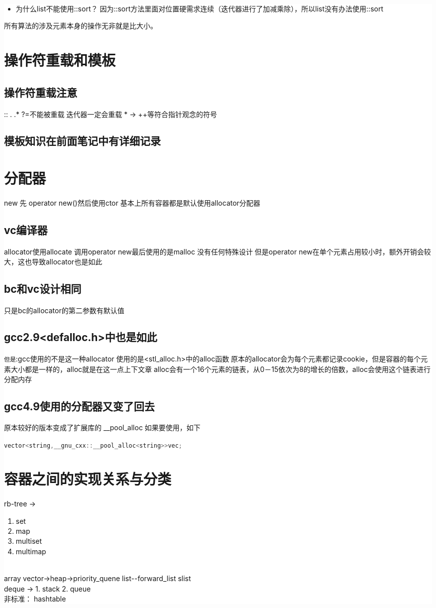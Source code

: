 
* 为什么list不能使用::sort？
因为::sort方法里面对位置硬需求连续（迭代器进行了加减乘除），所以list没有办法使用::sort

所有算法的涉及元素本身的操作无非就是比大小。
# 操作符重载和模板
## 操作符重载注意
::   .    .*    ?=不能被重载
迭代器一定会重载 * -> ++等符合指针观念的符号

## 模板知识在前面笔记中有详细记录
# 分配器
new 先 operator new()然后使用ctor
基本上所有容器都是默认使用allocator分配器

## vc编译器
allocator使用allocate 调用operator new最后使用的是malloc
没有任何特殊设计
但是operator new在单个元素占用较小时，额外开销会较大，这也导致allocator也是如此

## bc和vc设计相同
只是bc的allocator的第二参数有默认值

## gcc2.9<defalloc.h>中也是如此
`但是`:gcc使用的不是这一种allocator
使用的是<stl_alloc.h>中的alloc函数
原本的allocator会为每个元素都记录cookie，但是容器的每个元素大小都是一样的，alloc就是在这一点上下文章
alloc会有一个16个元素的链表，从0－15依次为8的增长的倍数，alloc会使用这个链表进行分配内存

## gcc4.9使用的分配器又变了回去
原本较好的版本变成了扩展库的 __pool_alloc
如果要使用，如下
```cpp
vector<string,__gnu_cxx::__pool_alloc<string>>vec;
```
# 容器之间的实现关系与分类

rb-tree
    ->
1. set
2. map
3. multiset
4. multimap
<br>
array
vector->heap->priority_quene
list--forward_list
slist
<br>
deque
->
1. stack
2. queue
<br>
非标准：
hashtable